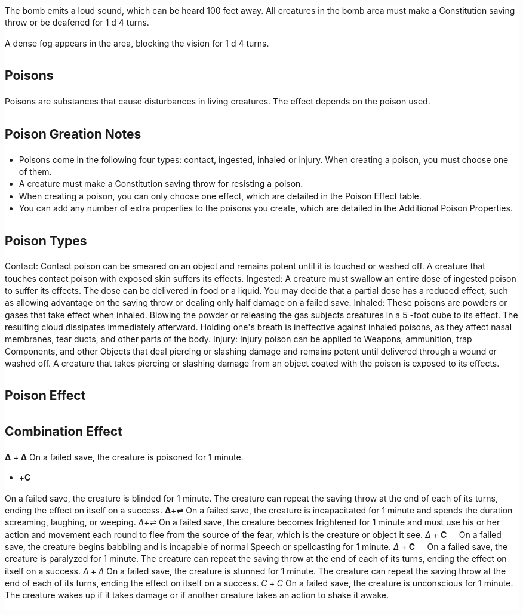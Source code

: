 The bomb emits a loud sound, which can be heard 100 feet away. All creatures in the bomb area must make a Constitution saving throw or be deafened for 1 d 4 turns.

A dense fog appears in the area, blocking the vision for 1 d 4 turns.

## Poisons

Poisons are substances that cause disturbances in living creatures. The effect depends on the poison used.

## Poison Greation Notes

- Poisons come in the following four types: contact, ingested, inhaled or injury. When creating a poison, you must choose one of them.
- A creature must make a Constitution saving throw for resisting a poison.
- When creating a poison, you can only choose one effect, which are detailed in the Poison Effect table.
- You can add any number of extra properties to the poisons you create, which are detailed in the Additional Poison Properties.


## Poison Types

Contact: Contact poison can be smeared on an object and remains potent until it is touched or washed off. A creature that touches contact poison with exposed skin suffers its effects.
Ingested: A creature must swallow an entire dose of ingested poison to suffer its effects. The dose can be delivered in food or a liquid. You may decide that a partial dose has a reduced effect, such as allowing advantage on the saving throw or dealing only half damage on a failed save.
Inhaled: These poisons are powders or gases that take effect when inhaled. Blowing the powder or releasing the gas subjects creatures in a 5 -foot cube to its effect. The resulting cloud dissipates immediately afterward. Holding one's breath is ineffective against inhaled poisons, as they affect nasal membranes, tear ducts, and other parts of the body.
Injury: Injury poison can be applied to Weapons, ammunition, trap Components, and other Objects that deal piercing or slashing damage and remains potent until delivered through a wound or washed off. A creature that takes piercing or slashing damage from an object coated with the poison is exposed to its effects.

## Poison Effect

## Combination Effect

$\boldsymbol{\Delta}+\boldsymbol{\Delta}$
On a failed save, the creature is poisoned for 1 minute.

- $+\boldsymbol{C}$

On a failed save, the creature is blinded for 1 minute. The creature can repeat the saving throw at the end of each of its turns, ending the effect on itself on a success.
$\boldsymbol{\Delta}+\rightleftharpoons$ On a failed save, the creature is incapacitated for 1 minute and spends the duration screaming, laughing, or weeping.
$\Delta+\rightleftharpoons$ On a failed save, the creature becomes frightened for 1 minute and must use his or her action and movement each round to flee from the source of the fear, which is the creature or object it see.
$\Delta+\boldsymbol{C} \quad$ On a failed save, the creature begins babbling and is incapable of normal Speech or spellcasting for 1 minute.
$\Delta+\boldsymbol{C} \quad$ On a failed save, the creature is paralyzed for 1 minute. The creature can repeat the saving throw at the end of each of its turns, ending the effect on itself on a success.
$\Delta+\Delta$ On a failed save, the creature is stunned for 1 minute. The creature can repeat the saving throw at the end of each of its turns, ending the effect on itself on a success.
$C+C$
On a failed save, the creature is unconscious for 1 minute. The creature wakes up if it takes damage or if another creature takes an action to shake it awake.

---